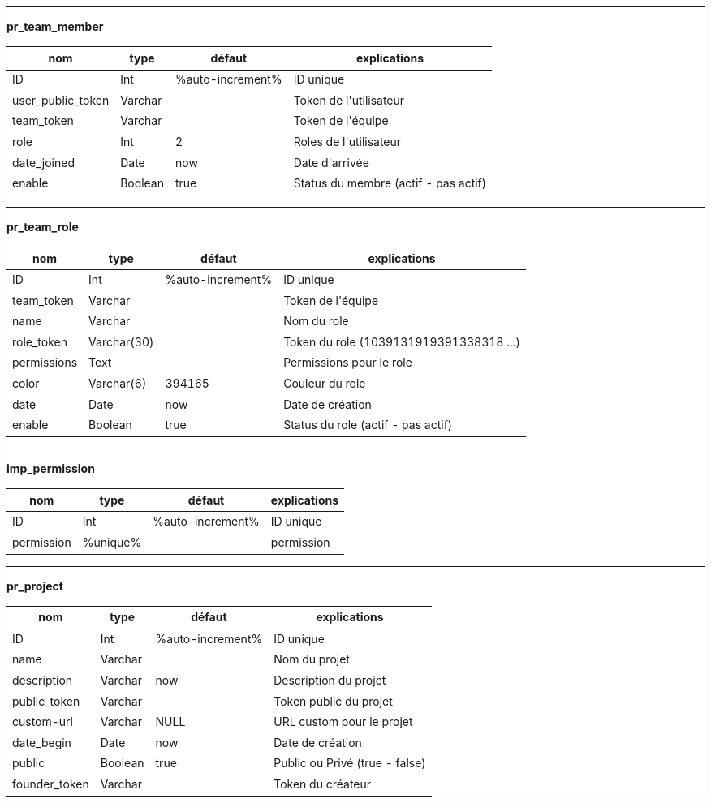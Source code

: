 <hr>

**pr_team_member**
 
| nom | type | défaut | explications
|--|--|--|--|
| ID | Int | %auto-increment% | ID unique |
| user_public_token | Varchar | | Token de l'utilisateur |
| team_token | Varchar | | Token de l'équipe |
| role | Int | 2 | Roles de l'utilisateur |
| date_joined | Date | now | Date d'arrivée |
| enable | Boolean | true | Status du membre (actif - pas actif) |
 
<hr>

**pr_team_role**  

| nom | type | défaut | explications
|--|--|--|--|
| ID | Int | %auto-increment% | ID unique |
| team_token | Varchar | | Token de l'équipe |
| name | Varchar | | Nom du role |
| role_token | Varchar(30) | | Token du role (1039131919391338318 ...) |
| permissions | Text | | Permissions pour le role |
| color | Varchar(6) | 394165 | Couleur du role |
| date | Date | now | Date de création |
| enable | Boolean | true | Status du role (actif - pas actif) |

<hr>

**imp_permission**

| nom | type | défaut | explications
|--|--|--|--|
| ID | Int | %auto-increment% | ID unique |
| permission | %unique% | | permission |
  
<hr>

**pr_project**

| nom | type | défaut | explications
|--|--|--|--|
| ID | Int | %auto-increment% | ID unique |
| name | Varchar | | Nom du projet |
| description | Varchar | now | Description du projet |
| public_token | Varchar | | Token public du projet |
| custom-url | Varchar | NULL | URL custom pour le projet |
| date_begin | Date | now | Date de création |
| public | Boolean | true | Public ou Privé (true - false) |
| founder_token | Varchar | | Token du créateur |